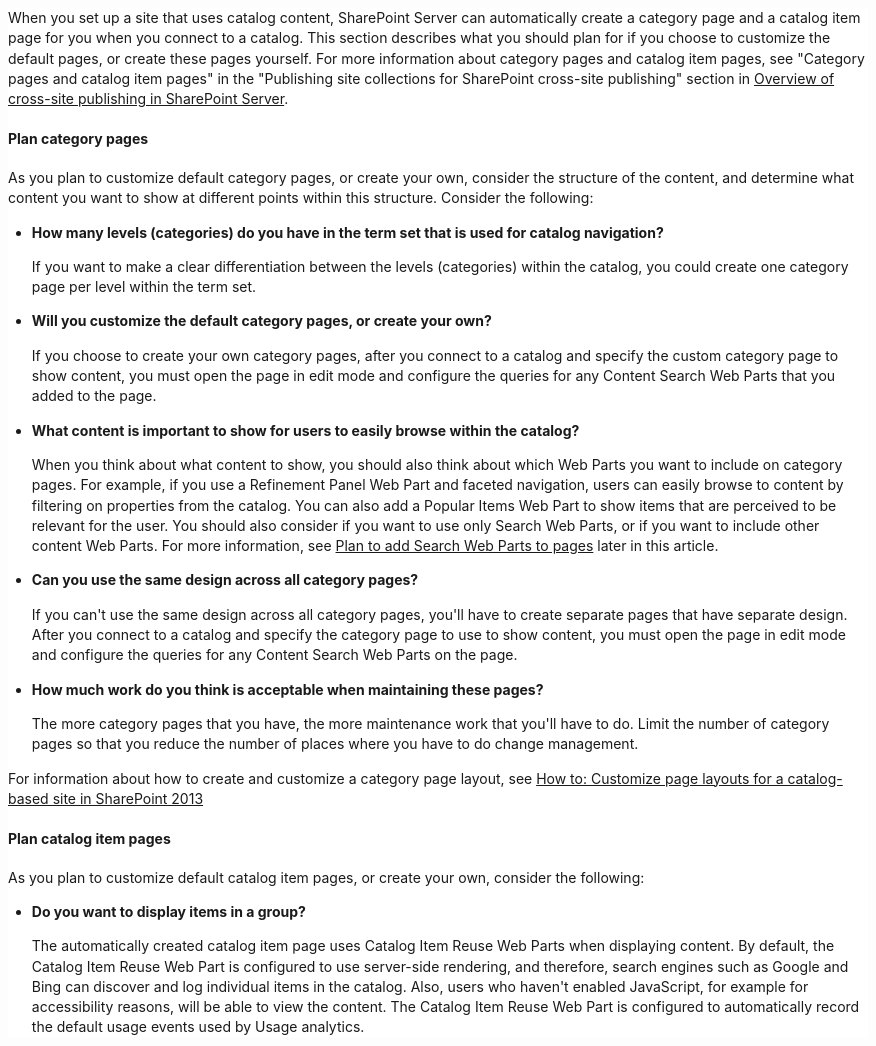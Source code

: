 When you set up a site that uses catalog content, SharePoint Server can automatically create a category page and a catalog item page for you when you connect to a catalog. This section describes what you should plan for if you choose to customize the default pages, or create these pages yourself. For more information about category pages and catalog item pages, see "Category pages and catalog item pages" in the "Publishing site collections for SharePoint cross-site publishing" section in [Overview of cross-site publishing in SharePoint Server](overview-of-cross-site-publishing.md).
  
#### Plan category pages

As you plan to customize default category pages, or create your own, consider the structure of the content, and determine what content you want to show at different points within this structure. Consider the following:
  
- **How many levels (categories) do you have in the term set that is used for catalog navigation?**
    
    If you want to make a clear differentiation between the levels (categories) within the catalog, you could create one category page per level within the term set.
    
- **Will you customize the default category pages, or create your own?**
    
    If you choose to create your own category pages, after you connect to a catalog and specify the custom category page to show content, you must open the page in edit mode and configure the queries for any Content Search Web Parts that you added to the page.
    
- **What content is important to show for users to easily browse within the catalog?**
    
    When you think about what content to show, you should also think about which Web Parts you want to include on category pages. For example, if you use a Refinement Panel Web Part and faceted navigation, users can easily browse to content by filtering on properties from the catalog. You can also add a Popular Items Web Part to show items that are perceived to be relevant for the user. You should also consider if you want to use only Search Web Parts, or if you want to include other content Web Parts. For more information, see [Plan to add Search Web Parts to pages](#BKMK_PlanToAddSearchDrivenWebPartsToPages) later in this article. 
    
- **Can you use the same design across all category pages?**
    
    If you can't use the same design across all category pages, you'll have to create separate pages that have separate design. After you connect to a catalog and specify the category page to use to show content, you must open the page in edit mode and configure the queries for any Content Search Web Parts on the page.
    
- **How much work do you think is acceptable when maintaining these pages?**
    
    The more category pages that you have, the more maintenance work that you'll have to do. Limit the number of category pages so that you reduce the number of places where you have to do change management.
    
For information about how to create and customize a category page layout, see [How to: Customize page layouts for a catalog-based site in SharePoint 2013](https://msdn.microsoft.com/library/dn144674.aspx)
  
#### Plan catalog item pages

As you plan to customize default catalog item pages, or create your own, consider the following:
  
- **Do you want to display items in a group?**
    
    The automatically created catalog item page uses Catalog Item Reuse Web Parts when displaying content. By default, the Catalog Item Reuse Web Part is configured to use server-side rendering, and therefore, search engines such as Google and Bing can discover and log individual items in the catalog. Also, users who haven't enabled JavaScript, for example for accessibility reasons, will be able to view the content. The Catalog Item Reuse Web Part is configured to automatically record the default usage events used by Usage analytics.
    